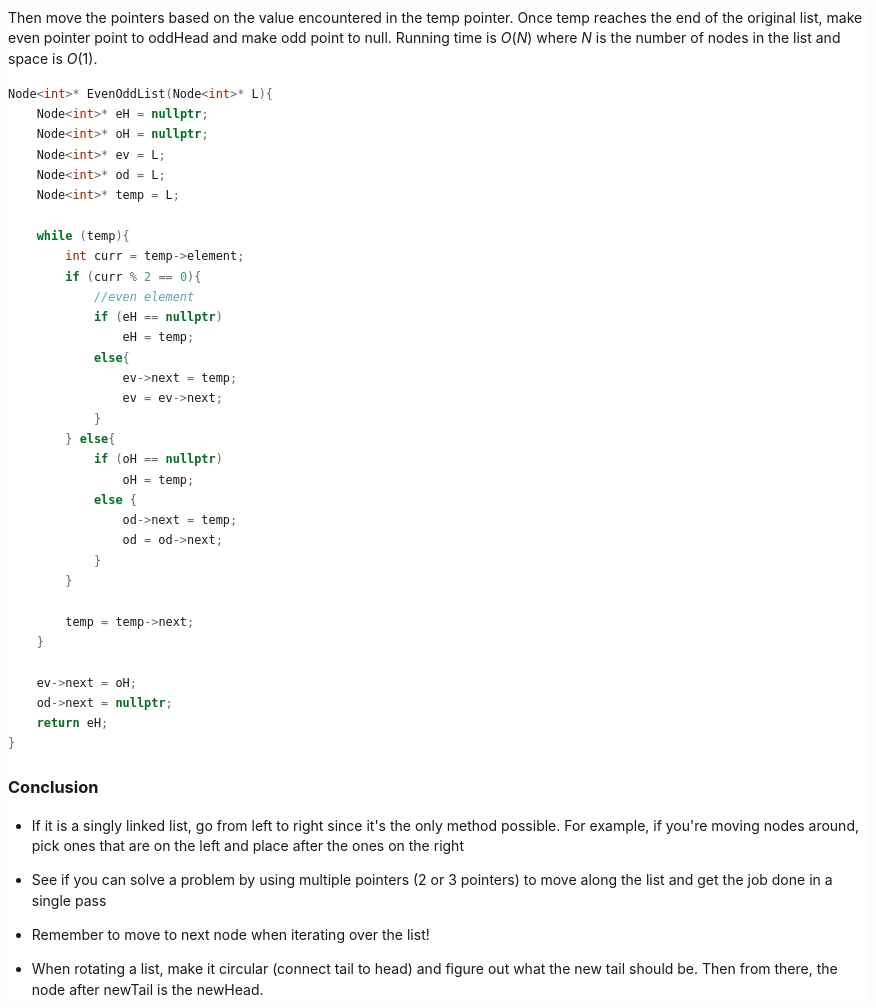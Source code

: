 Then move the pointers based on the value encountered in the temp pointer. Once temp reaches the end of the original list, make even pointer point to oddHead and make odd point to null. Running time is $O(N)$ where $N$ is the number of nodes in the list and space is $O(1)$.

```cpp
Node<int>* EvenOddList(Node<int>* L){
    Node<int>* eH = nullptr;
    Node<int>* oH = nullptr;
    Node<int>* ev = L;
    Node<int>* od = L;
    Node<int>* temp = L;
    
    while (temp){
        int curr = temp->element;
        if (curr % 2 == 0){
            //even element
            if (eH == nullptr)
                eH = temp;
            else{
                ev->next = temp;
                ev = ev->next;
            }
        } else{
            if (oH == nullptr)
                oH = temp;
            else {
                od->next = temp;
                od = od->next;
            }
        }
        
        temp = temp->next;
    }
    
    ev->next = oH;
    od->next = nullptr;
    return eH;
}
``` 

### Conclusion

- If it is a singly linked list, go from left to right since it's the only method possible. For example, if you're moving nodes around, pick ones that are on the left and place after the ones on the right

- See if you can solve a problem by using multiple pointers (2 or 3 pointers) to move along the list and get the job done in a single pass

- Remember to move to next node when iterating over the list!

- When rotating a list, make it circular (connect tail to head) and figure out what the new tail should be. Then from there, the node after newTail is the newHead.